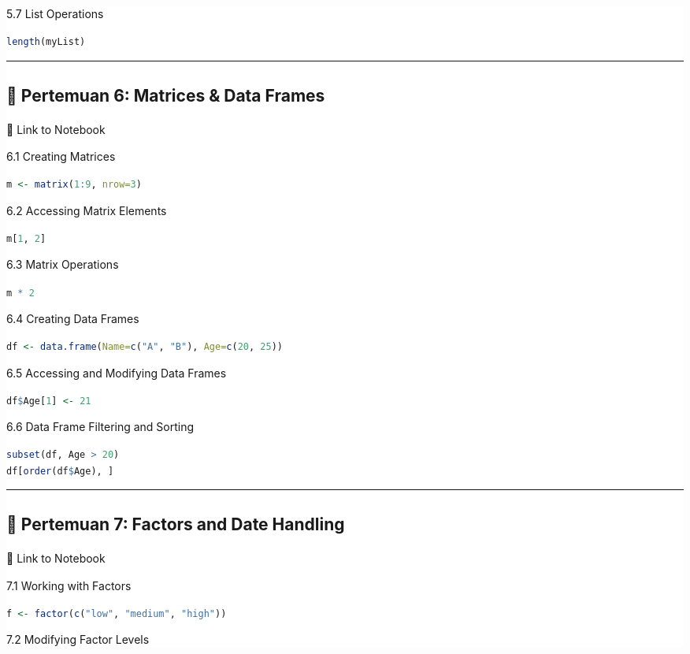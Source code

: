 5.7 List Operations

```r
length(myList)
```

---

## 📍 Pertemuan 6: Matrices & Data Frames

🔗 Link to Notebook

6.1 Creating Matrices

```r
m <- matrix(1:9, nrow=3)
```

6.2 Accessing Matrix Elements

```r
m[1, 2]
```

6.3 Matrix Operations

```r
m * 2
```

6.4 Creating Data Frames

```r
df <- data.frame(Name=c("A", "B"), Age=c(20, 25))
```

6.5 Accessing and Modifying Data Frames

```r
df$Age[1] <- 21
```

6.6 Data Frame Filtering and Sorting

```r
subset(df, Age > 20)
df[order(df$Age), ]
```

---

## 📍 Pertemuan 7: Factors and Date Handling

🔗 Link to Notebook

7.1 Working with Factors

```r
f <- factor(c("low", "medium", "high"))
```

7.2 Modifying Factor Levels
